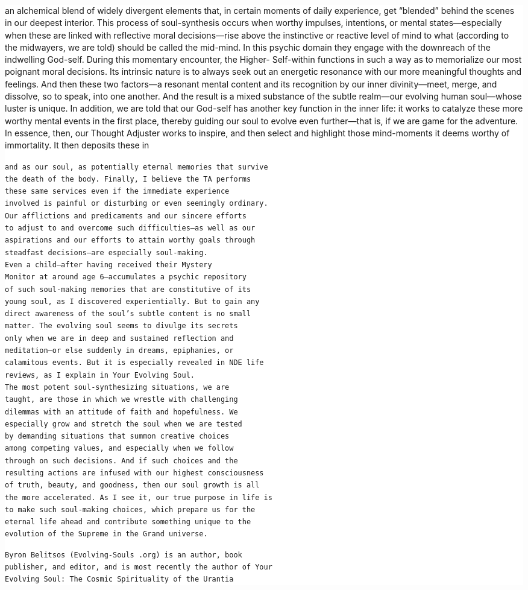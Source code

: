 an alchemical blend of widely divergent elements that,
in certain moments of daily experience, get “blended”
behind the scenes in our deepest interior. This process of
soul-synthesis occurs when worthy impulses, intentions,
or mental states—especially when these are linked with
reflective moral decisions—rise above the instinctive or
reactive level of mind to what (according to the midwayers,
we are told) should be called the mid-mind. In this psychic
domain they engage with the downreach of the indwelling
God-self. During this momentary encounter, the Higher-
Self-within functions in such a way as to memorialize our
most poignant moral decisions. Its intrinsic nature is to
always seek out an energetic resonance with our more
meaningful thoughts and feelings. And then these two
factors—a resonant mental content and its recognition by
our inner divinity—meet, merge, and dissolve, so to speak,
into one another. And the result is a mixed substance of
the subtle realm—our evolving human soul—whose luster
is unique.
In addition, we are told that our God-self has another
key function in the inner life: it works to catalyze these
more worthy mental events in the first place, thereby
guiding our soul to evolve even further—that is, if we are
game for the adventure.
In essence, then, our Thought Adjuster works to
inspire, and then select and highlight those mind-moments
it deems worthy of immortality. It then deposits these in

```
and as our soul, as potentially eternal memories that survive
the death of the body. Finally, I believe the TA performs
these same services even if the immediate experience
involved is painful or disturbing or even seemingly ordinary.
Our afflictions and predicaments and our sincere efforts
to adjust to and overcome such difficulties—as well as our
aspirations and our efforts to attain worthy goals through
steadfast decisions—are especially soul-making.
Even a child—after having received their Mystery
Monitor at around age 6—accumulates a psychic repository
of such soul-making memories that are constitutive of its
young soul, as I discovered experientially. But to gain any
direct awareness of the soul’s subtle content is no small
matter. The evolving soul seems to divulge its secrets
only when we are in deep and sustained reflection and
meditation—or else suddenly in dreams, epiphanies, or
calamitous events. But it is especially revealed in NDE life
reviews, as I explain in Your Evolving Soul.
The most potent soul-synthesizing situations, we are
taught, are those in which we wrestle with challenging
dilemmas with an attitude of faith and hopefulness. We
especially grow and stretch the soul when we are tested
by demanding situations that summon creative choices
among competing values, and especially when we follow
through on such decisions. And if such choices and the
resulting actions are infused with our highest consciousness
of truth, beauty, and goodness, then our soul growth is all
the more accelerated. As I see it, our true purpose in life is
to make such soul-making choices, which prepare us for the
eternal life ahead and contribute something unique to the
evolution of the Supreme in the Grand universe.
```
```
Byron Belitsos (Evolving-Souls .org) is an author, book
publisher, and editor, and is most recently the author of Your
Evolving Soul: The Cosmic Spirituality of the Urantia
```